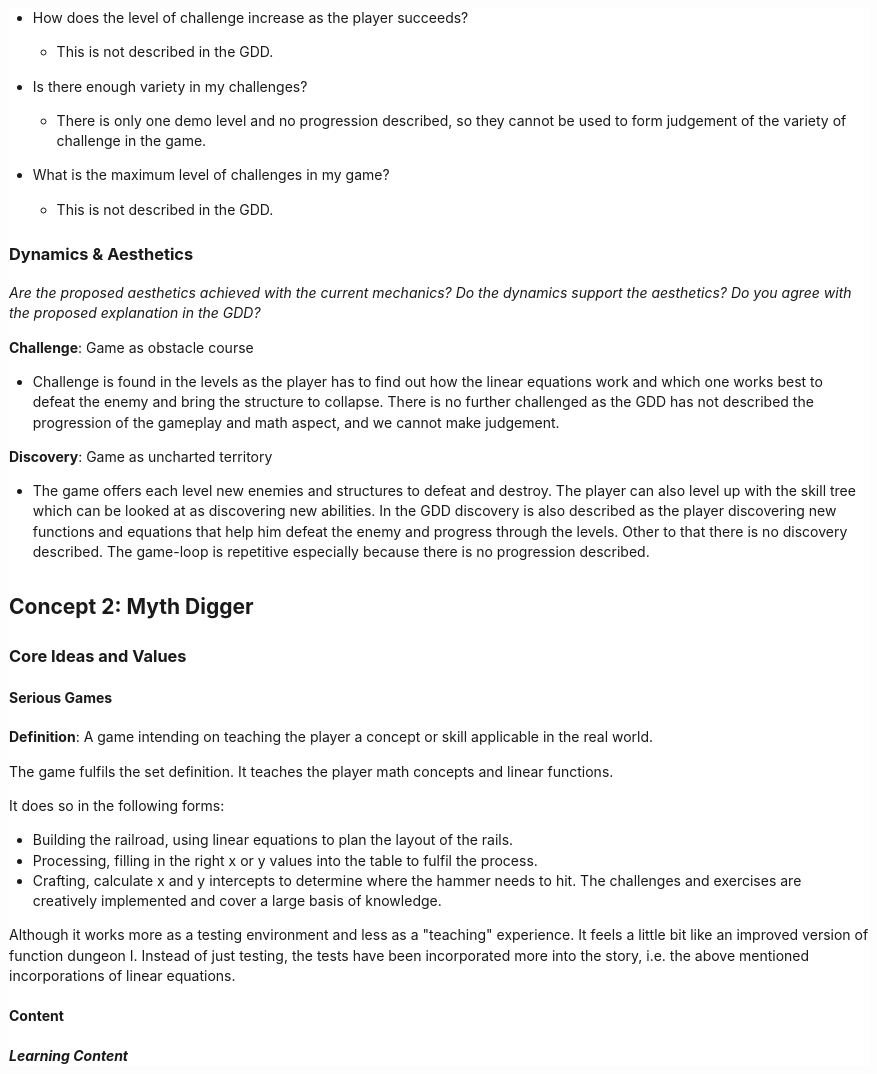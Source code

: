   - How does the level of challenge increase as the player succeeds?
    - This is not described in the GDD.

  - Is there enough variety in my challenges?
    - There is only one demo level and no progression described, so they cannot be used to form judgement of the variety of challenge in the game.

  - What is the maximum level of challenges in my game?
    - This is not described in the GDD.

### Dynamics & Aesthetics

*Are the proposed aesthetics achieved with the current mechanics? Do the dynamics support the aesthetics? Do you agree with the proposed explanation in the GDD?* 

**Challenge**: Game as obstacle course
- Challenge is found in the levels as the player has to find out how the linear equations work and which one works best to defeat the enemy and bring the structure to collapse. There is no further challenged as the GDD has not described the progression of the gameplay and math aspect, and we cannot make judgement.

**Discovery**: Game as uncharted territory
- The game offers each level new enemies and structures to defeat and destroy. The player can also level up with the skill tree which can be looked at as discovering new abilities. In the GDD discovery is also described as the player discovering new functions and equations that help him defeat the enemy and progress through the levels. Other to that there is no discovery described. The game-loop is repetitive especially because there is no progression described.

## Concept 2: Myth Digger

### Core Ideas and Values

#### Serious Games

**Definition**: A game intending on teaching the player a concept or skill applicable in the real world.

The game fulfils the set definition. It teaches the player math concepts and linear functions.

It does so in the following forms:

- Building the railroad, using linear equations to plan the layout of the rails.
- Processing, filling in the right x or y values into the table to fulfil the process.
- Crafting, calculate x and y intercepts to determine where the hammer needs to hit.
  The challenges and exercises are creatively implemented and cover a large basis of knowledge.

Although it works more as a testing environment and less as a "teaching" experience.
It feels a little bit like an improved version of function dungeon I.
Instead of just testing, the tests have been incorporated more into the story, i.e. the above mentioned incorporations of linear equations.

#### Content

##### Learning Content
